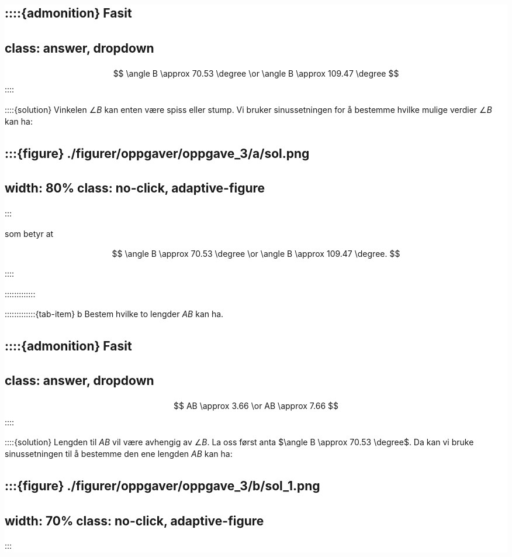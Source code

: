 
::::{admonition} Fasit
---
class: answer, dropdown
---
$$
\angle B \approx 70.53 \degree \or \angle B \approx 109.47 \degree
$$
::::

::::{solution}
Vinkelen $\angle B$ kan enten være spiss eller stump. Vi bruker sinussetningen for å bestemme hvilke mulige verdier $\angle B$ kan ha:

:::{figure} ./figurer/oppgaver/oppgave_3/a/sol.png
---
width: 80%
class: no-click, adaptive-figure
---
:::

som betyr at 

$$
\angle B \approx 70.53 \degree \or \angle B \approx 109.47 \degree.
$$

::::

:::::::::::::


:::::::::::::{tab-item} b
Bestem hvilke to lengder $AB$ kan ha.

::::{admonition} Fasit
---
class: answer, dropdown
---
$$
AB \approx 3.66 \or AB \approx 7.66
$$
::::


::::{solution}
Lengden til $AB$ vil være avhengig av $\angle B$. La oss først anta $\angle B \approx 70.53 \degree$. Da kan vi bruke sinussetningen til å bestemme den ene lengden $AB$ kan ha:

:::{figure} ./figurer/oppgaver/oppgave_3/b/sol_1.png
---
width: 70%
class: no-click, adaptive-figure
---
:::
